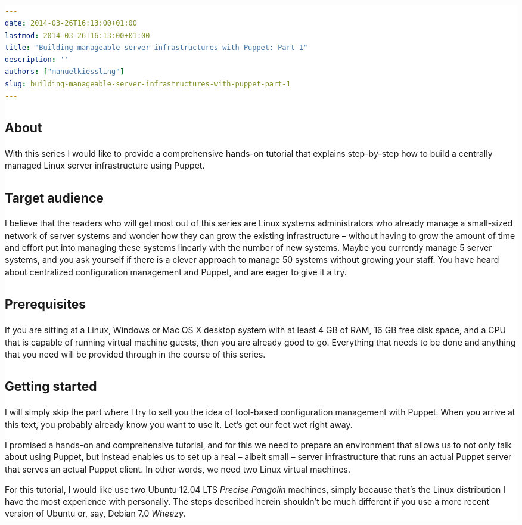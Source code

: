 ```yaml
---
date: 2014-03-26T16:13:00+01:00
lastmod: 2014-03-26T16:13:00+01:00
title: "Building manageable server infrastructures with Puppet: Part 1"
description: ''
authors: ["manuelkiessling"]
slug: building-manageable-server-infrastructures-with-puppet-part-1
---
```


<h2>About</h2>

<p>
With this series I would like to provide a comprehensive hands-on tutorial that explains step-by-step how to build a centrally managed Linux server infrastructure using Puppet.
</p>


<h2>Target audience</h2>

<p>
I believe that the readers who will get most out of this series are Linux systems administrators who already manage a small-sized network of server systems and wonder how they can grow the existing infrastructure – without having to grow the amount of time and effort put into managing these systems linearly with the number of new systems. Maybe you currently manage 5 server systems, and you ask yourself if there is a clever approach to manage 50 systems without growing your staff. You have heard about centralized configuration management and Puppet, and are eager to give it a try.
</p>


<h2>Prerequisites</h2>

<p>
If you are sitting at a Linux, Windows or Mac OS X desktop system with at least 4 GB of RAM, 16 GB free disk space, and a CPU that is capable of running virtual machine guests, then you are already good to go. Everything that needs to be done and anything that you need will be provided through in the course of this series. 
</p>


<h2>Getting started</h2>

<p>
I will simply skip the part where I try to sell you the idea of tool-based configuration management with Puppet. When you arrive at this text, you probably already know you want to use it. Let’s get our feet wet right away.
</p>

<p>
I promised a hands-on and comprehensive tutorial, and for this we need to prepare an environment that allows us to not only talk about using Puppet, but instead enables us to set up a real – albeit small – server infrastructure that runs an actual Puppet server that serves an actual Puppet client. In other words, we need two Linux virtual machines.
</p>

<p>
For this tutorial, I would like use two Ubuntu 12.04 LTS <em>Precise Pangolin</em> machines, simply because that’s the Linux distribution I have the most experience with personally. The steps described herein shouldn’t be much different if you use a more recent version of Ubuntu or, say, Debian 7.0 <em>Wheezy</em>.
</p>
